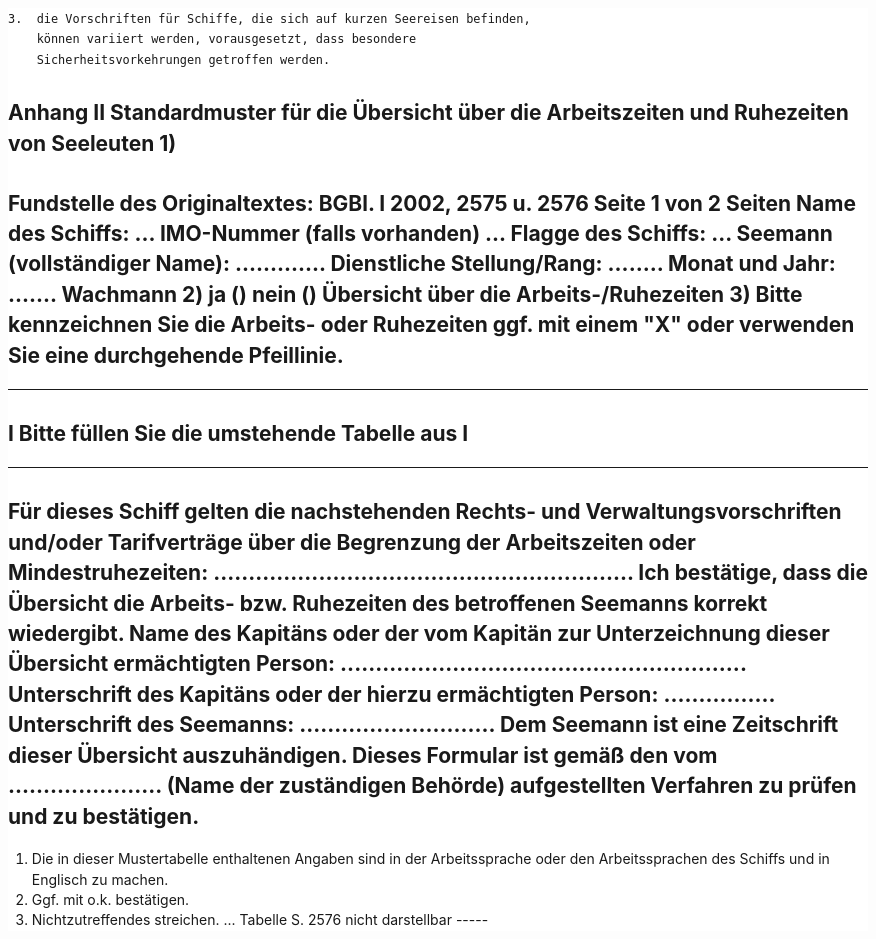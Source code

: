 
    3.  die Vorschriften für Schiffe, die sich auf kurzen Seereisen befinden,
        können variiert werden, vorausgesetzt, dass besondere
        Sicherheitsvorkehrungen getroffen werden.








## Anhang II Standardmuster für die Übersicht über die Arbeitszeiten und Ruhezeiten von Seeleuten 1)

Fundstelle des Originaltextes: BGBl. I 2002, 2575 u. 2576
Seite 1 von 2 Seiten
Name des Schiffs: ... IMO-Nummer (falls vorhanden) ... Flagge des
Schiffs: ...
Seemann (vollständiger Name): ............. Dienstliche Stellung/Rang:
........
Monat und Jahr: .......                     Wachmann 2) ja () nein ()
Übersicht über die Arbeits-/Ruhezeiten 3)
Bitte kennzeichnen Sie die Arbeits- oder Ruhezeiten ggf. mit einem "X"
oder verwenden Sie eine durchgehende Pfeillinie.
----------------------------------------------------------------------
---------
I             Bitte füllen Sie die umstehende Tabelle aus
I
----------------------------------------------------------------------
---------
Für dieses Schiff gelten die nachstehenden Rechts- und
Verwaltungsvorschriften und/oder
Tarifverträge über die Begrenzung der Arbeitszeiten oder
Mindestruhezeiten:
............................................................
Ich bestätige, dass die Übersicht die Arbeits- bzw. Ruhezeiten des
betroffenen Seemanns korrekt wiedergibt.
Name des Kapitäns oder der vom Kapitän zur Unterzeichnung dieser
Übersicht
ermächtigten Person:
..........................................................
Unterschrift des Kapitäns oder der hierzu ermächtigten Person:
................
Unterschrift des Seemanns: ............................
Dem Seemann ist eine Zeitschrift dieser Übersicht auszuhändigen.
Dieses Formular ist gemäß den vom
...................... (Name der zuständigen Behörde)
aufgestellten Verfahren zu prüfen und zu bestätigen.
-----
1) Die in dieser Mustertabelle enthaltenen Angaben sind in der
Arbeitssprache
oder den Arbeitssprachen des Schiffs und in Englisch zu machen.
2) Ggf. mit
o.k. bestätigen.
3) Nichtzutreffendes streichen.
... Tabelle S. 2576 nicht darstellbar             -----
